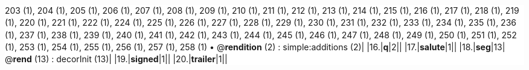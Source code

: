 203 (1), 204 (1), 205 (1), 206 (1), 207 (1), 208 (1), 209 (1), 210 (1), 211 (1), 212 (1), 213 (1), 214 (1), 215 (1), 216 (1), 217 (1), 218 (1), 219 (1), 220 (1), 221 (1), 222 (1), 224 (1), 225 (1), 226 (1), 227 (1), 228 (1), 229 (1), 230 (1), 231 (1), 232 (1), 233 (1), 234 (1), 235 (1), 236 (1), 237 (1), 238 (1), 239 (1), 240 (1), 241 (1), 242 (1), 243 (1), 244 (1), 245 (1), 246 (1), 247 (1), 248 (1), 249 (1), 250 (1), 251 (1), 252 (1), 253 (1), 254 (1), 255 (1), 256 (1), 257 (1), 258 (1)  •  @__rendition__ (2) : simple:additions (2)|
|16.|__q__|2||
|17.|__salute__|1||
|18.|__seg__|13| @__rend__ (13) : decorInit (13)|
|19.|__signed__|1||
|20.|__trailer__|1||
